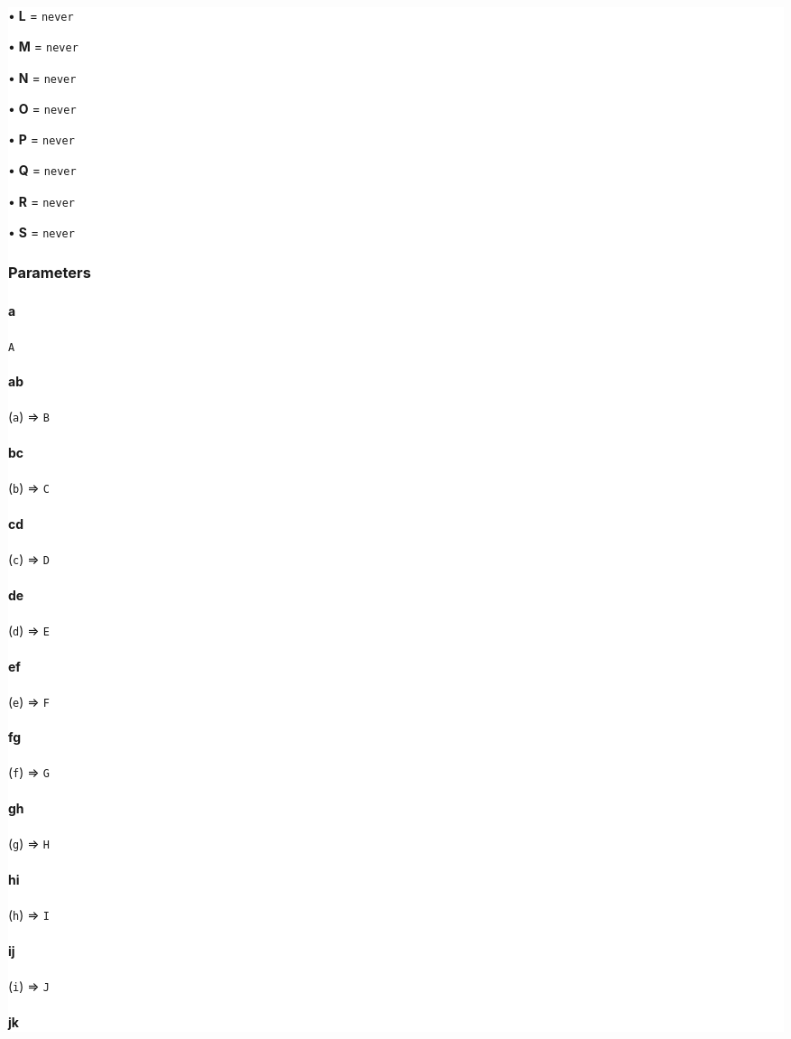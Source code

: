 • **L** = `never`

• **M** = `never`

• **N** = `never`

• **O** = `never`

• **P** = `never`

• **Q** = `never`

• **R** = `never`

• **S** = `never`

### Parameters

#### a

`A`

#### ab

(`a`) => `B`

#### bc

(`b`) => `C`

#### cd

(`c`) => `D`

#### de

(`d`) => `E`

#### ef

(`e`) => `F`

#### fg

(`f`) => `G`

#### gh

(`g`) => `H`

#### hi

(`h`) => `I`

#### ij

(`i`) => `J`

#### jk
